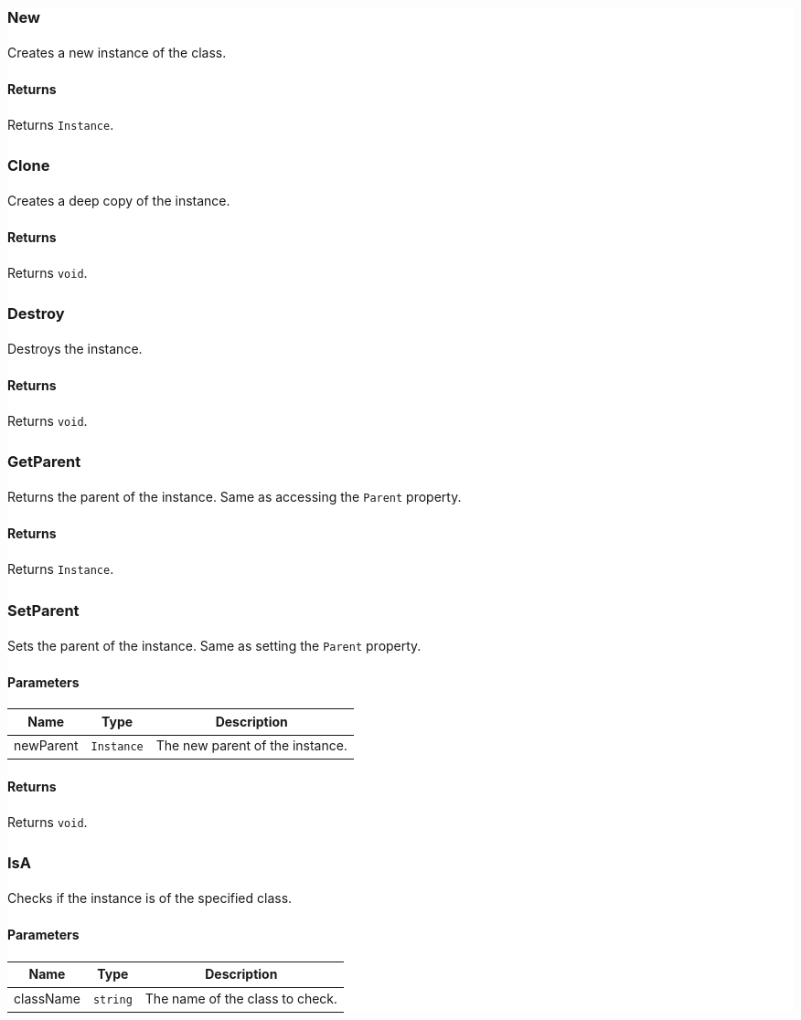 ### New

Creates a new instance of the class.

#### Returns

Returns `Instance`.

### Clone

Creates a deep copy of the instance.

#### Returns

Returns `void`.

### Destroy

Destroys the instance.

#### Returns

Returns `void`.

### GetParent

Returns the parent of the instance. Same as accessing the `Parent` property.

#### Returns

Returns `Instance`.

### SetParent

Sets the parent of the instance. Same as setting the `Parent` property.

#### Parameters

| Name      | Type       | Description                     |
| --------- | ---------- | ------------------------------- |
| newParent | `Instance` | The new parent of the instance. |

#### Returns

Returns `void`.

### IsA

Checks if the instance is of the specified class.

#### Parameters

| Name      | Type     | Description                     |
| --------- | -------- | ------------------------------- |
| className | `string` | The name of the class to check. |
